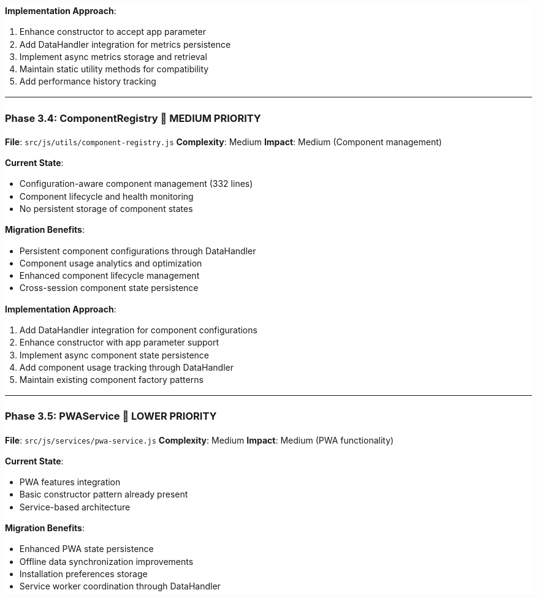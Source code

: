 **Implementation Approach**:

1. Enhance constructor to accept app parameter
2. Add DataHandler integration for metrics persistence
3. Implement async metrics storage and retrieval
4. Maintain static utility methods for compatibility
5. Add performance history tracking

---

### **Phase 3.4: ComponentRegistry** 🔧 **MEDIUM PRIORITY**

**File**: `src/js/utils/component-registry.js`
**Complexity**: Medium
**Impact**: Medium (Component management)

**Current State**:

- Configuration-aware component management (332 lines)
- Component lifecycle and health monitoring
- No persistent storage of component states

**Migration Benefits**:

- Persistent component configurations through DataHandler
- Component usage analytics and optimization
- Enhanced component lifecycle management
- Cross-session component state persistence

**Implementation Approach**:

1. Add DataHandler integration for component configurations
2. Enhance constructor with app parameter support
3. Implement async component state persistence
4. Add component usage tracking through DataHandler
5. Maintain existing component factory patterns

---

### **Phase 3.5: PWAService** 📱 **LOWER PRIORITY**

**File**: `src/js/services/pwa-service.js`
**Complexity**: Medium
**Impact**: Medium (PWA functionality)

**Current State**:

- PWA features integration
- Basic constructor pattern already present
- Service-based architecture

**Migration Benefits**:

- Enhanced PWA state persistence
- Offline data synchronization improvements
- Installation preferences storage
- Service worker coordination through DataHandler
